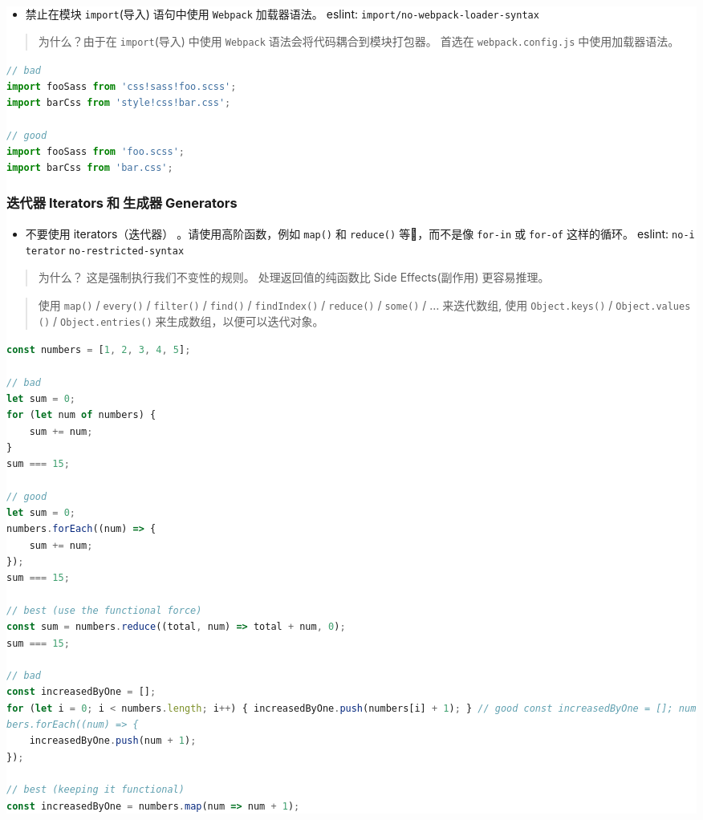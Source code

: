 + 禁止在模块 `import`(导入) 语句中使用 `Webpack` 加载器语法。
eslint: `import/no-webpack-loader-syntax`

> 为什么？由于在 `import`(导入) 中使用 `Webpack` 语法会将代码耦合到模块打包器。 首选在  `webpack.config.js` 中使用加载器语法。

```JavaScript
// bad
import fooSass from 'css!sass!foo.scss';
import barCss from 'style!css!bar.css';
 
// good
import fooSass from 'foo.scss';
import barCss from 'bar.css';
```

### 迭代器 Iterators 和 生成器 Generators

+ 不要使用 iterators（迭代器） 。请使用高阶函数，例如 `map()` 和 `reduce()` 等，而不是像  `for-in` 或 `for-of` 这样的循环。 eslint: `no-iterator` `no-restricted-syntax`

> 为什么？ 这是强制执行我们不变性的规则。 处理返回值的纯函数比 Side Effects(副作用) 更容易推理。

> 使用 `map()` / `every()` / `filter()` / `find()` / `findIndex()` / `reduce()` / `some()` / … 来迭代数组, 使用 `Object.keys()` / `Object.values()` / `Object.entries()` 来生成数组，以便可以迭代对象。

```JavaScript
const numbers = [1, 2, 3, 4, 5];
 
// bad
let sum = 0;
for (let num of numbers) {
    sum += num;
}
sum === 15;
 
// good
let sum = 0;
numbers.forEach((num) => {
    sum += num;
});
sum === 15;
 
// best (use the functional force)
const sum = numbers.reduce((total, num) => total + num, 0);
sum === 15;
 
// bad
const increasedByOne = [];
for (let i = 0; i < numbers.length; i++) { increasedByOne.push(numbers[i] + 1); } // good const increasedByOne = []; numbers.forEach((num) => {
    increasedByOne.push(num + 1);
});
 
// best (keeping it functional)
const increasedByOne = numbers.map(num => num + 1);
```
